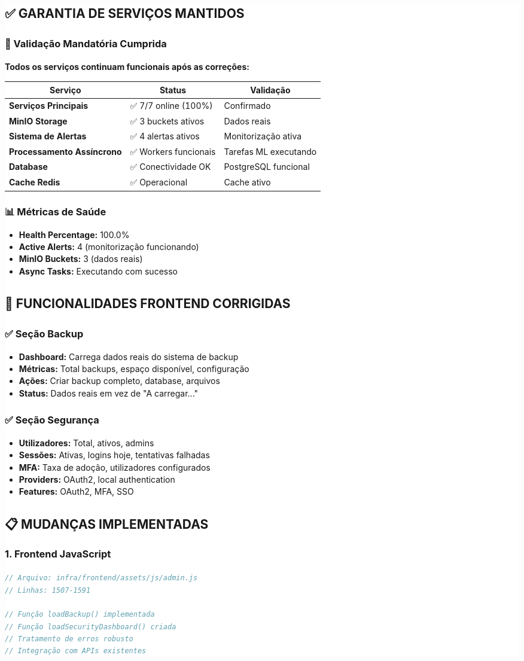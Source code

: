 ## ✅ GARANTIA DE SERVIÇOS MANTIDOS

### 🎯 Validação Mandatória Cumprida

**Todos os serviços continuam funcionais após as correções:**

| Serviço | Status | Validação |
|---------|--------|-----------|
| **Serviços Principais** | ✅ 7/7 online (100%) | Confirmado |
| **MinIO Storage** | ✅ 3 buckets ativos | Dados reais |
| **Sistema de Alertas** | ✅ 4 alertas ativos | Monitorização ativa |
| **Processamento Assíncrono** | ✅ Workers funcionais | Tarefas ML executando |
| **Database** | ✅ Conectividade OK | PostgreSQL funcional |
| **Cache Redis** | ✅ Operacional | Cache ativo |

### 📊 Métricas de Saúde
- **Health Percentage:** 100.0%
- **Active Alerts:** 4 (monitorização funcionando)
- **MinIO Buckets:** 3 (dados reais)
- **Async Tasks:** Executando com sucesso

## 🎯 FUNCIONALIDADES FRONTEND CORRIGIDAS

### ✅ Seção Backup
- **Dashboard:** Carrega dados reais do sistema de backup
- **Métricas:** Total backups, espaço disponível, configuração
- **Ações:** Criar backup completo, database, arquivos
- **Status:** Dados reais em vez de "A carregar..."

### ✅ Seção Segurança
- **Utilizadores:** Total, ativos, admins
- **Sessões:** Ativas, logins hoje, tentativas falhadas
- **MFA:** Taxa de adoção, utilizadores configurados
- **Providers:** OAuth2, local authentication
- **Features:** OAuth2, MFA, SSO

## 📋 MUDANÇAS IMPLEMENTADAS

### 1. Frontend JavaScript
```javascript
// Arquivo: infra/frontend/assets/js/admin.js
// Linhas: 1507-1591

// Função loadBackup() implementada
// Função loadSecurityDashboard() criada
// Tratamento de erros robusto
// Integração com APIs existentes
```
